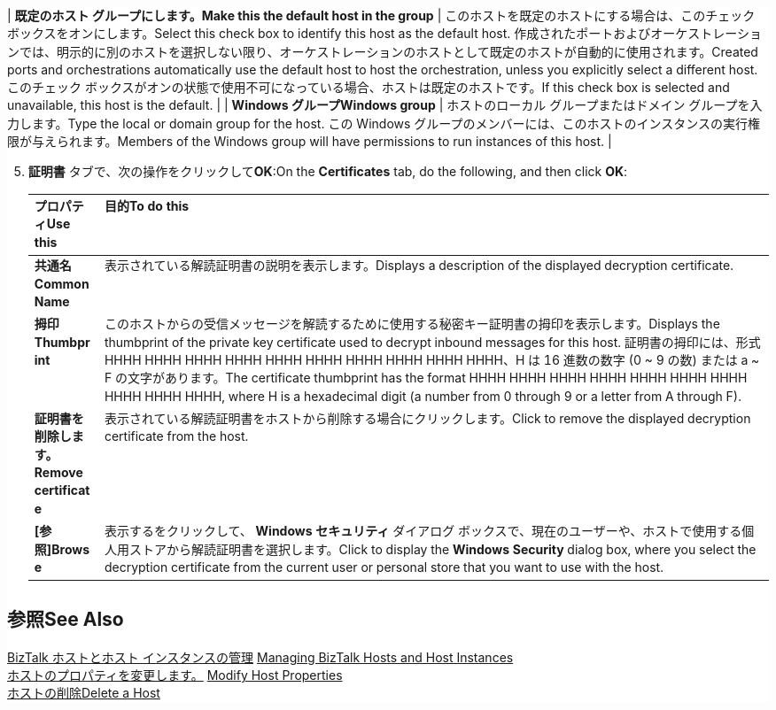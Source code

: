    | <span data-ttu-id="bec8b-143">**既定のホスト グループにします。**</span><span class="sxs-lookup"><span data-stu-id="bec8b-143">**Make this the default host in the group**</span></span> |                                                                                                                                      <span data-ttu-id="bec8b-144">このホストを既定のホストにする場合は、このチェック ボックスをオンにします。</span><span class="sxs-lookup"><span data-stu-id="bec8b-144">Select this check box to identify this host as the default host.</span></span> <span data-ttu-id="bec8b-145">作成されたポートおよびオーケストレーションでは、明示的に別のホストを選択しない限り、オーケストレーションのホストとして既定のホストが自動的に使用されます。</span><span class="sxs-lookup"><span data-stu-id="bec8b-145">Created ports and orchestrations automatically use the default host to host the orchestration, unless you explicitly select a different host.</span></span> <span data-ttu-id="bec8b-146">このチェック ボックスがオンの状態で使用不可になっている場合、ホストは既定のホストです。</span><span class="sxs-lookup"><span data-stu-id="bec8b-146">If this check box is selected and unavailable, this host is the default.</span></span>                                                                                                                                      |
   |              <span data-ttu-id="bec8b-147">**Windows グループ**</span><span class="sxs-lookup"><span data-stu-id="bec8b-147">**Windows group**</span></span>              |                                                                                                                                                                                                                  <span data-ttu-id="bec8b-148">ホストのローカル グループまたはドメイン グループを入力します。</span><span class="sxs-lookup"><span data-stu-id="bec8b-148">Type the local or domain group for the host.</span></span> <span data-ttu-id="bec8b-149">この Windows グループのメンバーには、このホストのインスタンスの実行権限が与えられます。</span><span class="sxs-lookup"><span data-stu-id="bec8b-149">Members of the Windows group will have permissions to run instances of this host.</span></span>                                                                                                                                                                                                                   |


5. <span data-ttu-id="bec8b-150">**証明書** タブで、次の操作をクリックして**OK**:</span><span class="sxs-lookup"><span data-stu-id="bec8b-150">On the **Certificates** tab, do the following, and then click **OK**:</span></span>  

   |<span data-ttu-id="bec8b-151">プロパティ</span><span class="sxs-lookup"><span data-stu-id="bec8b-151">Use this</span></span>|<span data-ttu-id="bec8b-152">目的</span><span class="sxs-lookup"><span data-stu-id="bec8b-152">To do this</span></span>|  
   |--------------|----------------|  
   |<span data-ttu-id="bec8b-153">**共通名**</span><span class="sxs-lookup"><span data-stu-id="bec8b-153">**Common Name**</span></span>|<span data-ttu-id="bec8b-154">表示されている解読証明書の説明を表示します。</span><span class="sxs-lookup"><span data-stu-id="bec8b-154">Displays a description of the displayed decryption certificate.</span></span>|  
   |<span data-ttu-id="bec8b-155">**拇印**</span><span class="sxs-lookup"><span data-stu-id="bec8b-155">**Thumbprint**</span></span>|<span data-ttu-id="bec8b-156">このホストからの受信メッセージを解読するために使用する秘密キー証明書の拇印を表示します。</span><span class="sxs-lookup"><span data-stu-id="bec8b-156">Displays the thumbprint of the private key certificate used to decrypt inbound messages for this host.</span></span> <span data-ttu-id="bec8b-157">証明書の拇印には、形式 HHHH HHHH HHHH HHHH HHHH HHHH HHHH HHHH HHHH HHHH、H は 16 進数の数字 (0 ~ 9 の数) または a ~ F の文字があります。</span><span class="sxs-lookup"><span data-stu-id="bec8b-157">The certificate thumbprint has the format HHHH HHHH HHHH HHHH HHHH HHHH HHHH HHHH HHHH HHHH, where H is a hexadecimal digit (a number from 0 through 9 or a letter from A through F).</span></span>|  
   |<span data-ttu-id="bec8b-158">**証明書を削除します。**</span><span class="sxs-lookup"><span data-stu-id="bec8b-158">**Remove certificate**</span></span>|<span data-ttu-id="bec8b-159">表示されている解読証明書をホストから削除する場合にクリックします。</span><span class="sxs-lookup"><span data-stu-id="bec8b-159">Click to remove the displayed decryption certificate from the host.</span></span>|  
   |<span data-ttu-id="bec8b-160">**[参照]**</span><span class="sxs-lookup"><span data-stu-id="bec8b-160">**Browse**</span></span>|<span data-ttu-id="bec8b-161">表示するをクリックして、 **Windows セキュリティ** ダイアログ ボックスで、現在のユーザーや、ホストで使用する個人用ストアから解読証明書を選択します。</span><span class="sxs-lookup"><span data-stu-id="bec8b-161">Click to display the **Windows Security** dialog box, where you select the decryption certificate from the current user or personal store that you want to use with the host.</span></span>|  

## <a name="see-also"></a><span data-ttu-id="bec8b-162">参照</span><span class="sxs-lookup"><span data-stu-id="bec8b-162">See Also</span></span>  
 <span data-ttu-id="bec8b-163">[BizTalk ホストとホスト インスタンスの管理](../core/managing-biztalk-hosts-and-host-instances.md) </span><span class="sxs-lookup"><span data-stu-id="bec8b-163">[Managing BizTalk Hosts and Host Instances](../core/managing-biztalk-hosts-and-host-instances.md) </span></span>  
 <span data-ttu-id="bec8b-164">[ホストのプロパティを変更します。](../core/how-to-modify-host-properties.md) </span><span class="sxs-lookup"><span data-stu-id="bec8b-164">[Modify Host Properties](../core/how-to-modify-host-properties.md) </span></span>  
 [<span data-ttu-id="bec8b-165">ホストの削除</span><span class="sxs-lookup"><span data-stu-id="bec8b-165">Delete a Host</span></span>](../core/how-to-delete-a-host.md)